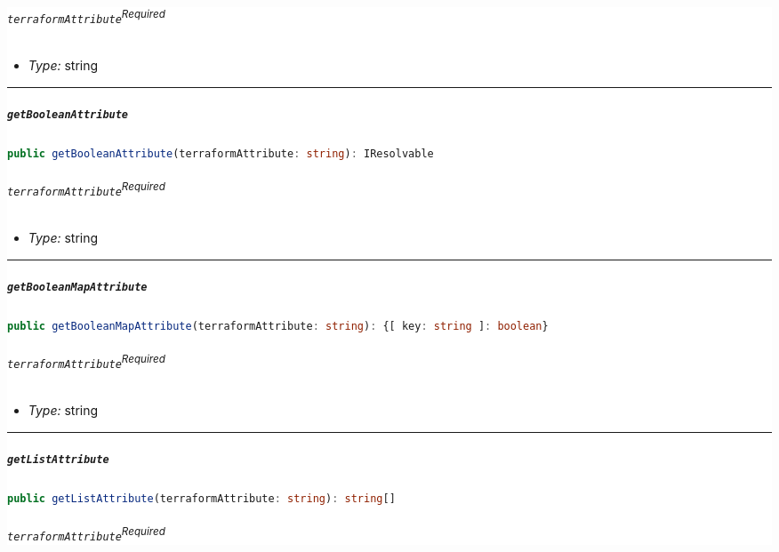 ###### `terraformAttribute`<sup>Required</sup> <a name="terraformAttribute" id="@cdktf/provider-snowflake.userPasswordPolicyAttachment.UserPasswordPolicyAttachment.getAnyMapAttribute.parameter.terraformAttribute"></a>

- *Type:* string

---

##### `getBooleanAttribute` <a name="getBooleanAttribute" id="@cdktf/provider-snowflake.userPasswordPolicyAttachment.UserPasswordPolicyAttachment.getBooleanAttribute"></a>

```typescript
public getBooleanAttribute(terraformAttribute: string): IResolvable
```

###### `terraformAttribute`<sup>Required</sup> <a name="terraformAttribute" id="@cdktf/provider-snowflake.userPasswordPolicyAttachment.UserPasswordPolicyAttachment.getBooleanAttribute.parameter.terraformAttribute"></a>

- *Type:* string

---

##### `getBooleanMapAttribute` <a name="getBooleanMapAttribute" id="@cdktf/provider-snowflake.userPasswordPolicyAttachment.UserPasswordPolicyAttachment.getBooleanMapAttribute"></a>

```typescript
public getBooleanMapAttribute(terraformAttribute: string): {[ key: string ]: boolean}
```

###### `terraformAttribute`<sup>Required</sup> <a name="terraformAttribute" id="@cdktf/provider-snowflake.userPasswordPolicyAttachment.UserPasswordPolicyAttachment.getBooleanMapAttribute.parameter.terraformAttribute"></a>

- *Type:* string

---

##### `getListAttribute` <a name="getListAttribute" id="@cdktf/provider-snowflake.userPasswordPolicyAttachment.UserPasswordPolicyAttachment.getListAttribute"></a>

```typescript
public getListAttribute(terraformAttribute: string): string[]
```

###### `terraformAttribute`<sup>Required</sup> <a name="terraformAttribute" id="@cdktf/provider-snowflake.userPasswordPolicyAttachment.UserPasswordPolicyAttachment.getListAttribute.parameter.terraformAttribute"></a>
